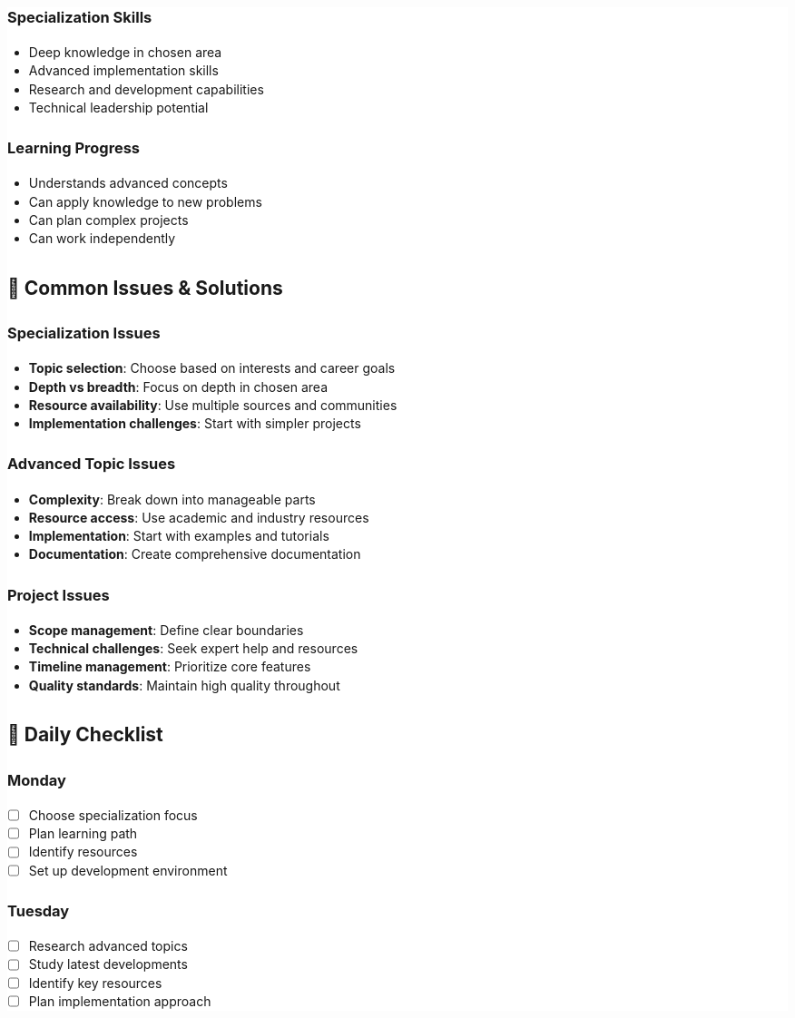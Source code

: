 ### **Specialization Skills**

- Deep knowledge in chosen area
- Advanced implementation skills
- Research and development capabilities
- Technical leadership potential

### **Learning Progress**

- Understands advanced concepts
- Can apply knowledge to new problems
- Can plan complex projects
- Can work independently

## 🚨 Common Issues & Solutions

### **Specialization Issues**

- **Topic selection**: Choose based on interests and career goals
- **Depth vs breadth**: Focus on depth in chosen area
- **Resource availability**: Use multiple sources and communities
- **Implementation challenges**: Start with simpler projects

### **Advanced Topic Issues**

- **Complexity**: Break down into manageable parts
- **Resource access**: Use academic and industry resources
- **Implementation**: Start with examples and tutorials
- **Documentation**: Create comprehensive documentation

### **Project Issues**

- **Scope management**: Define clear boundaries
- **Technical challenges**: Seek expert help and resources
- **Timeline management**: Prioritize core features
- **Quality standards**: Maintain high quality throughout

## 📝 Daily Checklist

### **Monday**

- [ ] Choose specialization focus
- [ ] Plan learning path
- [ ] Identify resources
- [ ] Set up development environment

### **Tuesday**

- [ ] Research advanced topics
- [ ] Study latest developments
- [ ] Identify key resources
- [ ] Plan implementation approach
